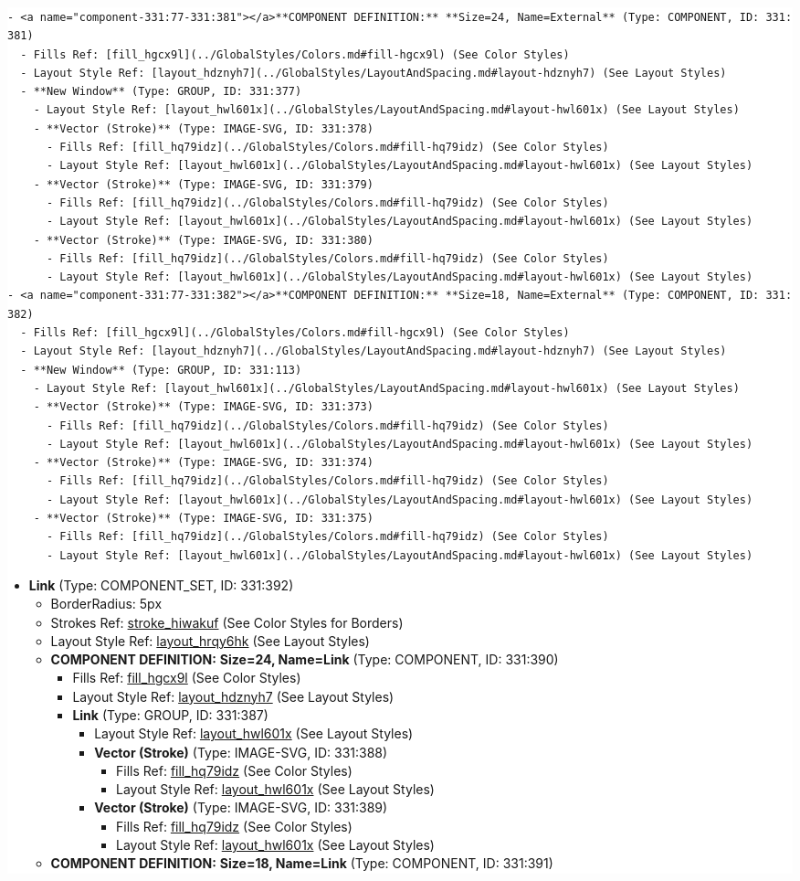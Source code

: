     - <a name="component-331:77-331:381"></a>**COMPONENT DEFINITION:** **Size=24, Name=External** (Type: COMPONENT, ID: 331:381)
      - Fills Ref: [fill_hgcx9l](../GlobalStyles/Colors.md#fill-hgcx9l) (See Color Styles)
      - Layout Style Ref: [layout_hdznyh7](../GlobalStyles/LayoutAndSpacing.md#layout-hdznyh7) (See Layout Styles)
      - **New Window** (Type: GROUP, ID: 331:377)
        - Layout Style Ref: [layout_hwl601x](../GlobalStyles/LayoutAndSpacing.md#layout-hwl601x) (See Layout Styles)
        - **Vector (Stroke)** (Type: IMAGE-SVG, ID: 331:378)
          - Fills Ref: [fill_hq79idz](../GlobalStyles/Colors.md#fill-hq79idz) (See Color Styles)
          - Layout Style Ref: [layout_hwl601x](../GlobalStyles/LayoutAndSpacing.md#layout-hwl601x) (See Layout Styles)
        - **Vector (Stroke)** (Type: IMAGE-SVG, ID: 331:379)
          - Fills Ref: [fill_hq79idz](../GlobalStyles/Colors.md#fill-hq79idz) (See Color Styles)
          - Layout Style Ref: [layout_hwl601x](../GlobalStyles/LayoutAndSpacing.md#layout-hwl601x) (See Layout Styles)
        - **Vector (Stroke)** (Type: IMAGE-SVG, ID: 331:380)
          - Fills Ref: [fill_hq79idz](../GlobalStyles/Colors.md#fill-hq79idz) (See Color Styles)
          - Layout Style Ref: [layout_hwl601x](../GlobalStyles/LayoutAndSpacing.md#layout-hwl601x) (See Layout Styles)
    - <a name="component-331:77-331:382"></a>**COMPONENT DEFINITION:** **Size=18, Name=External** (Type: COMPONENT, ID: 331:382)
      - Fills Ref: [fill_hgcx9l](../GlobalStyles/Colors.md#fill-hgcx9l) (See Color Styles)
      - Layout Style Ref: [layout_hdznyh7](../GlobalStyles/LayoutAndSpacing.md#layout-hdznyh7) (See Layout Styles)
      - **New Window** (Type: GROUP, ID: 331:113)
        - Layout Style Ref: [layout_hwl601x](../GlobalStyles/LayoutAndSpacing.md#layout-hwl601x) (See Layout Styles)
        - **Vector (Stroke)** (Type: IMAGE-SVG, ID: 331:373)
          - Fills Ref: [fill_hq79idz](../GlobalStyles/Colors.md#fill-hq79idz) (See Color Styles)
          - Layout Style Ref: [layout_hwl601x](../GlobalStyles/LayoutAndSpacing.md#layout-hwl601x) (See Layout Styles)
        - **Vector (Stroke)** (Type: IMAGE-SVG, ID: 331:374)
          - Fills Ref: [fill_hq79idz](../GlobalStyles/Colors.md#fill-hq79idz) (See Color Styles)
          - Layout Style Ref: [layout_hwl601x](../GlobalStyles/LayoutAndSpacing.md#layout-hwl601x) (See Layout Styles)
        - **Vector (Stroke)** (Type: IMAGE-SVG, ID: 331:375)
          - Fills Ref: [fill_hq79idz](../GlobalStyles/Colors.md#fill-hq79idz) (See Color Styles)
          - Layout Style Ref: [layout_hwl601x](../GlobalStyles/LayoutAndSpacing.md#layout-hwl601x) (See Layout Styles)
  - **Link** (Type: COMPONENT_SET, ID: 331:392)
    - BorderRadius: 5px
    - Strokes Ref: [stroke_hiwakuf](../GlobalStyles/Colors.md#stroke-hiwakuf) (See Color Styles for Borders)
    - Layout Style Ref: [layout_hrqy6hk](../GlobalStyles/LayoutAndSpacing.md#layout-hrqy6hk) (See Layout Styles)
    - <a name="component-331:77-331:390"></a>**COMPONENT DEFINITION:** **Size=24, Name=Link** (Type: COMPONENT, ID: 331:390)
      - Fills Ref: [fill_hgcx9l](../GlobalStyles/Colors.md#fill-hgcx9l) (See Color Styles)
      - Layout Style Ref: [layout_hdznyh7](../GlobalStyles/LayoutAndSpacing.md#layout-hdznyh7) (See Layout Styles)
      - **Link** (Type: GROUP, ID: 331:387)
        - Layout Style Ref: [layout_hwl601x](../GlobalStyles/LayoutAndSpacing.md#layout-hwl601x) (See Layout Styles)
        - **Vector (Stroke)** (Type: IMAGE-SVG, ID: 331:388)
          - Fills Ref: [fill_hq79idz](../GlobalStyles/Colors.md#fill-hq79idz) (See Color Styles)
          - Layout Style Ref: [layout_hwl601x](../GlobalStyles/LayoutAndSpacing.md#layout-hwl601x) (See Layout Styles)
        - **Vector (Stroke)** (Type: IMAGE-SVG, ID: 331:389)
          - Fills Ref: [fill_hq79idz](../GlobalStyles/Colors.md#fill-hq79idz) (See Color Styles)
          - Layout Style Ref: [layout_hwl601x](../GlobalStyles/LayoutAndSpacing.md#layout-hwl601x) (See Layout Styles)
    - <a name="component-331:77-331:391"></a>**COMPONENT DEFINITION:** **Size=18, Name=Link** (Type: COMPONENT, ID: 331:391)